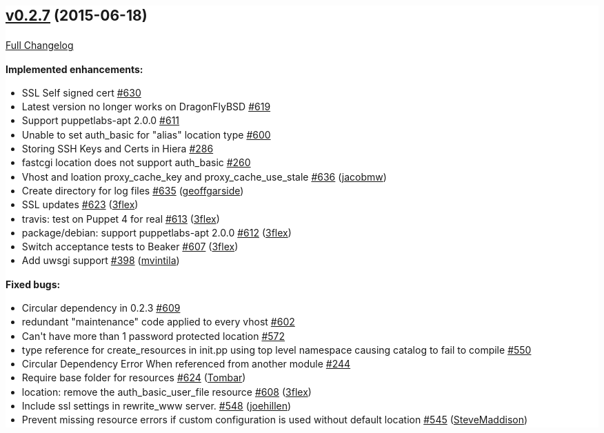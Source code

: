 
## [v0.2.7](https://github.com/voxpupuli/puppet-nginx/tree/v0.2.7) (2015-06-18)

[Full Changelog](https://github.com/voxpupuli/puppet-nginx/compare/v0.2.6...v0.2.7)

**Implemented enhancements:**

- SSL Self signed cert [\#630](https://github.com/voxpupuli/puppet-nginx/issues/630)
- Latest version no longer works on DragonFlyBSD [\#619](https://github.com/voxpupuli/puppet-nginx/issues/619)
- Support puppetlabs-apt 2.0.0 [\#611](https://github.com/voxpupuli/puppet-nginx/issues/611)
- Unable to set auth\_basic for "alias" location type [\#600](https://github.com/voxpupuli/puppet-nginx/issues/600)
- Storing SSH Keys and Certs in Hiera [\#286](https://github.com/voxpupuli/puppet-nginx/issues/286)
- fastcgi location does not support auth\_basic [\#260](https://github.com/voxpupuli/puppet-nginx/issues/260)
- Vhost and loation proxy\_cache\_key and proxy\_cache\_use\_stale [\#636](https://github.com/voxpupuli/puppet-nginx/pull/636) ([jacobmw](https://github.com/jacobmw))
- Create directory for log files [\#635](https://github.com/voxpupuli/puppet-nginx/pull/635) ([geoffgarside](https://github.com/geoffgarside))
- SSL updates [\#623](https://github.com/voxpupuli/puppet-nginx/pull/623) ([3flex](https://github.com/3flex))
- travis: test on Puppet 4 for real [\#613](https://github.com/voxpupuli/puppet-nginx/pull/613) ([3flex](https://github.com/3flex))
- package/debian: support puppetlabs-apt 2.0.0 [\#612](https://github.com/voxpupuli/puppet-nginx/pull/612) ([3flex](https://github.com/3flex))
- Switch acceptance tests to Beaker [\#607](https://github.com/voxpupuli/puppet-nginx/pull/607) ([3flex](https://github.com/3flex))
- Add uwsgi support [\#398](https://github.com/voxpupuli/puppet-nginx/pull/398) ([mvintila](https://github.com/mvintila))

**Fixed bugs:**

- Circular dependency in 0.2.3 [\#609](https://github.com/voxpupuli/puppet-nginx/issues/609)
- redundant "maintenance" code applied to every vhost [\#602](https://github.com/voxpupuli/puppet-nginx/issues/602)
- Can't have more than 1 password protected location [\#572](https://github.com/voxpupuli/puppet-nginx/issues/572)
- type reference for create\_resources in init.pp using top level namespace causing catalog to fail to compile [\#550](https://github.com/voxpupuli/puppet-nginx/issues/550)
- Circular Dependency Error When referenced from another module [\#244](https://github.com/voxpupuli/puppet-nginx/issues/244)
- Require base folder for resources [\#624](https://github.com/voxpupuli/puppet-nginx/pull/624) ([Tombar](https://github.com/Tombar))
- location: remove the auth\_basic\_user\_file resource [\#608](https://github.com/voxpupuli/puppet-nginx/pull/608) ([3flex](https://github.com/3flex))
- Include ssl settings in rewrite\_www server. [\#548](https://github.com/voxpupuli/puppet-nginx/pull/548) ([joehillen](https://github.com/joehillen))
- Prevent missing resource errors if custom configuration is used without default location [\#545](https://github.com/voxpupuli/puppet-nginx/pull/545) ([SteveMaddison](https://github.com/SteveMaddison))
